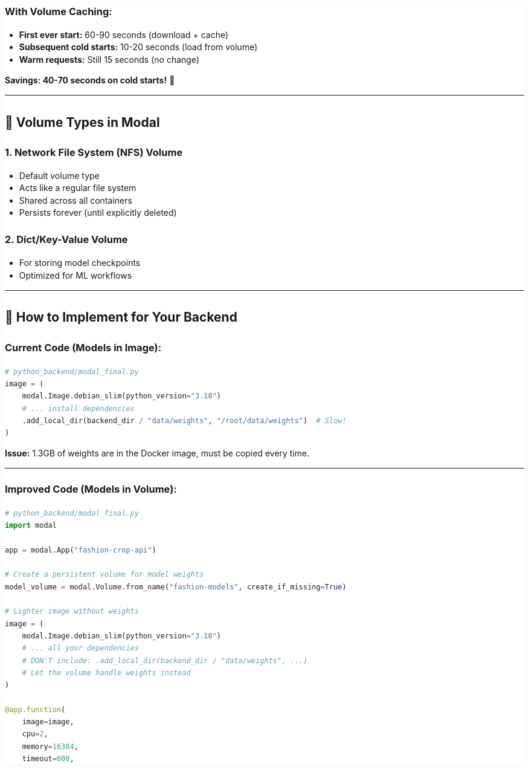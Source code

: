 ### With Volume Caching:
- **First ever start:** 60-90 seconds (download + cache)
- **Subsequent cold starts:** 10-20 seconds (load from volume)
- **Warm requests:** Still 15 seconds (no change)

**Savings: 40-70 seconds on cold starts!** 🚀

---

## 💾 Volume Types in Modal

### 1. Network File System (NFS) Volume
- Default volume type
- Acts like a regular file system
- Shared across all containers
- Persists forever (until explicitly deleted)

### 2. Dict/Key-Value Volume
- For storing model checkpoints
- Optimized for ML workflows

---

## 🔧 How to Implement for Your Backend

### Current Code (Models in Image):

```python
# python_backend/modal_final.py
image = (
    modal.Image.debian_slim(python_version="3.10")
    # ... install dependencies
    .add_local_dir(backend_dir / "data/weights", "/root/data/weights")  # Slow!
)
```

**Issue:** 1.3GB of weights are in the Docker image, must be copied every time.

---

### Improved Code (Models in Volume):

```python
# python_backend/modal_final.py
import modal

app = modal.App("fashion-crop-api")

# Create a persistent volume for model weights
model_volume = modal.Volume.from_name("fashion-models", create_if_missing=True)

# Lighter image without weights
image = (
    modal.Image.debian_slim(python_version="3.10")
    # ... all your dependencies
    # DON'T include: .add_local_dir(backend_dir / "data/weights", ...)
    # Let the volume handle weights instead
)

@app.function(
    image=image,
    cpu=2,
    memory=16384,
    timeout=600,
```